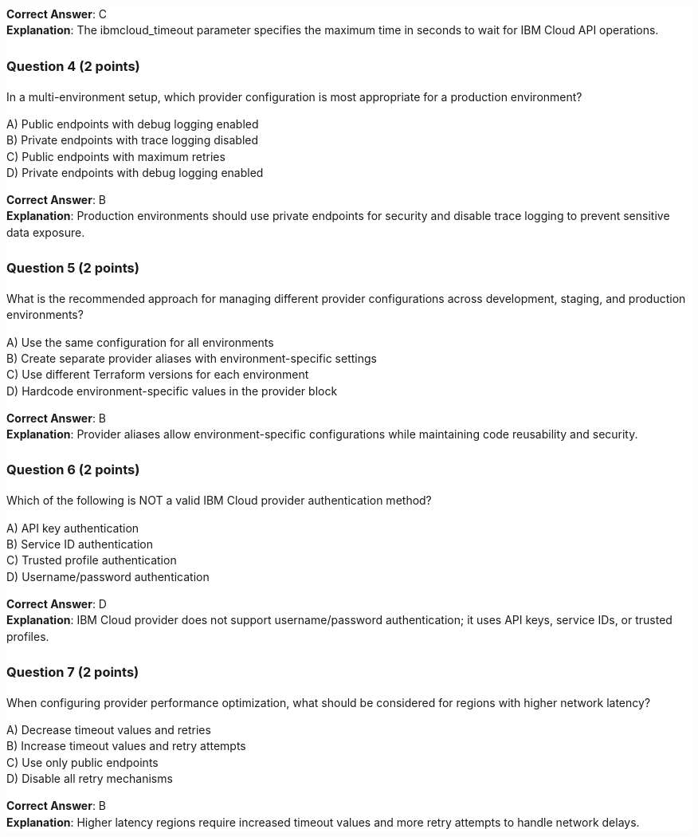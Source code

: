 **Correct Answer**: C  
**Explanation**: The ibmcloud_timeout parameter specifies the maximum time in seconds to wait for IBM Cloud API operations.

### **Question 4** (2 points)
In a multi-environment setup, which provider configuration is most appropriate for a production environment?

A) Public endpoints with debug logging enabled  
B) Private endpoints with trace logging disabled  
C) Public endpoints with maximum retries  
D) Private endpoints with debug logging enabled  

**Correct Answer**: B  
**Explanation**: Production environments should use private endpoints for security and disable trace logging to prevent sensitive data exposure.

### **Question 5** (2 points)
What is the recommended approach for managing different provider configurations across development, staging, and production environments?

A) Use the same configuration for all environments  
B) Create separate provider aliases with environment-specific settings  
C) Use different Terraform versions for each environment  
D) Hardcode environment-specific values in the provider block  

**Correct Answer**: B  
**Explanation**: Provider aliases allow environment-specific configurations while maintaining code reusability and security.

### **Question 6** (2 points)
Which of the following is NOT a valid IBM Cloud provider authentication method?

A) API key authentication  
B) Service ID authentication  
C) Trusted profile authentication  
D) Username/password authentication  

**Correct Answer**: D  
**Explanation**: IBM Cloud provider does not support username/password authentication; it uses API keys, service IDs, or trusted profiles.

### **Question 7** (2 points)
When configuring provider performance optimization, what should be considered for regions with higher network latency?

A) Decrease timeout values and retries  
B) Increase timeout values and retry attempts  
C) Use only public endpoints  
D) Disable all retry mechanisms  

**Correct Answer**: B  
**Explanation**: Higher latency regions require increased timeout values and more retry attempts to handle network delays.
